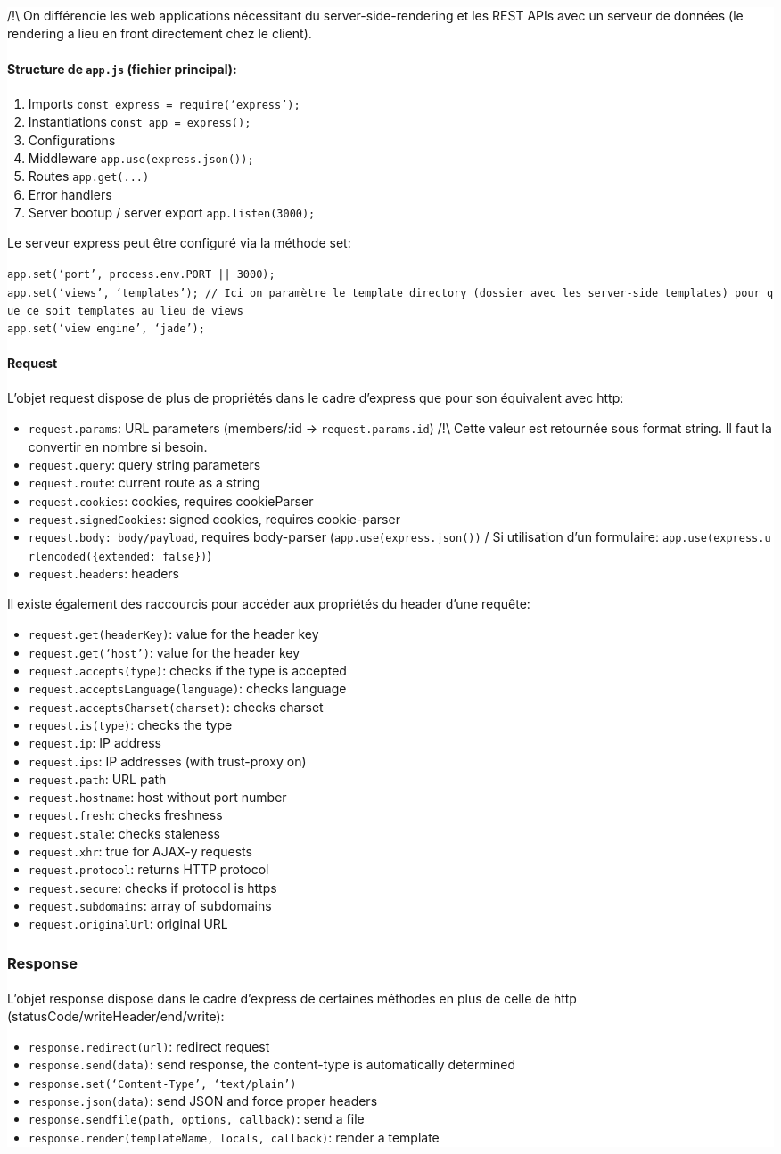 /!\ On différencie les web applications nécessitant du server-side-rendering et les REST APIs avec un serveur de données (le rendering a lieu en front directement chez le client).
#### Structure de `app.js` (fichier principal):
1. Imports
`const express = require(‘express’);`
2. Instantiations
`const app = express();`
3. Configurations
4. Middleware
`app.use(express.json());`
5. Routes
`app.get(...)`
6. Error handlers
7. Server bootup / server export
`app.listen(3000);`

Le serveur express peut être configuré via la méthode set:
```
app.set(‘port’, process.env.PORT || 3000);
app.set(‘views’, ‘templates’); // Ici on paramètre le template directory (dossier avec les server-side templates) pour que ce soit templates au lieu de views
app.set(‘view engine’, ‘jade’);
```
#### Request
L’objet request dispose de plus de propriétés dans le cadre d’express que pour son équivalent avec http:
- `request.params`: URL parameters (members/:id → `request.params.id`)
      /!\ Cette valeur est retournée sous format string. Il faut la convertir en nombre si besoin.
- `request.query`: query string parameters
- `request.route`: current route as a string
- `request.cookies`: cookies, requires cookieParser
- `request.signedCookies`: signed cookies, requires cookie-parser
- `request.body: body/payload`, requires body-parser (`app.use(express.json())` / Si utilisation d’un formulaire: `app.use(express.urlencoded({extended: false})`)
- `request.headers`: headers

Il existe également des raccourcis pour accéder aux propriétés du header d’une requête:
- `request.get(headerKey)`: value for the header key
- `request.get(‘host’)`: value for the header key
- `request.accepts(type)`: checks if the type is accepted
- `request.acceptsLanguage(language)`: checks language
- `request.acceptsCharset(charset)`: checks charset
- `request.is(type)`: checks the type
- `request.ip`: IP address
- `request.ips`: IP addresses (with trust-proxy on)
- `request.path`: URL path
- `request.hostname`: host without port number
- `request.fresh`: checks freshness
- `request.stale`: checks staleness
- `request.xhr`: true for AJAX-y requests
- `request.protocol`: returns HTTP protocol
- `request.secure`: checks if protocol is https
- `request.subdomains`: array of subdomains
- `request.originalUrl`: original URL
### Response
L’objet response dispose dans le cadre d’express de certaines méthodes en plus de celle de http (statusCode/writeHeader/end/write):
- `response.redirect(url)`: redirect request
- `response.send(data)`: send response, the content-type is automatically determined
- `response.set(‘Content-Type’, ‘text/plain’)`
- `response.json(data)`: send JSON and force proper headers
- `response.sendfile(path, options, callback)`: send a file
- `response.render(templateName, locals, callback)`: render a template